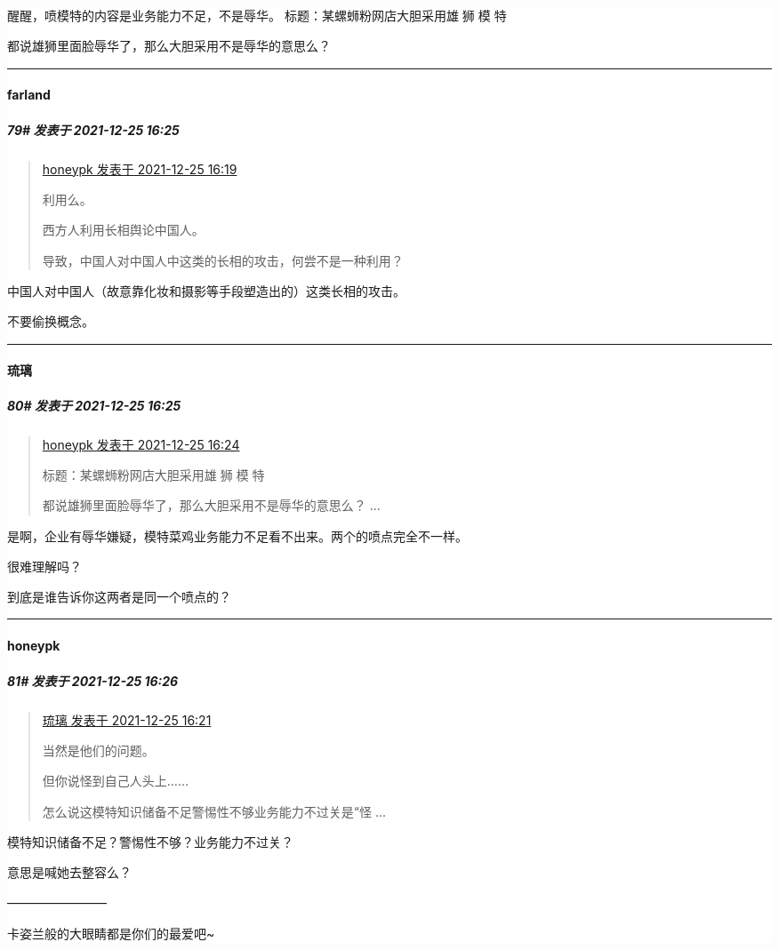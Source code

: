 醒醒，喷模特的内容是业务能力不足，不是辱华。</blockquote>
标题：某螺蛳粉网店大胆采用雄 狮 模 特

都说雄狮里面脸辱华了，那么大胆采用不是辱华的意思么？

*****

####  farland  
##### 79#       发表于 2021-12-25 16:25

<blockquote><a href="httphttps://bbs.saraba1st.com/2b/forum.php?mod=redirect&amp;goto=findpost&amp;pid=54040959&amp;ptid=2043960" target="_blank">honeypk 发表于 2021-12-25 16:19</a>

利用么。

西方人利用长相舆论中国人。

导致，中国人对中国人中这类的长相的攻击，何尝不是一种利用？</blockquote>
中国人对中国人（故意靠化妆和摄影等手段塑造出的）这类长相的攻击。

不要偷换概念。

*****

####  琉璃  
##### 80#       发表于 2021-12-25 16:25

<blockquote><a href="httphttps://bbs.saraba1st.com/2b/forum.php?mod=redirect&amp;goto=findpost&amp;pid=54040997&amp;ptid=2043960" target="_blank">honeypk 发表于 2021-12-25 16:24</a>

标题：某螺蛳粉网店大胆采用雄 狮 模 特

都说雄狮里面脸辱华了，那么大胆采用不是辱华的意思么？ ...</blockquote>
是啊，企业有辱华嫌疑，模特菜鸡业务能力不足看不出来。两个的喷点完全不一样。

很难理解吗？

到底是谁告诉你这两者是同一个喷点的？

*****

####  honeypk  
##### 81#       发表于 2021-12-25 16:26

<blockquote><a href="httphttps://bbs.saraba1st.com/2b/forum.php?mod=redirect&amp;goto=findpost&amp;pid=54040973&amp;ptid=2043960" target="_blank">琉璃 发表于 2021-12-25 16:21</a>

当然是他们的问题。

但你说怪到自己人头上……

怎么说这模特知识储备不足警惕性不够业务能力不过关是“怪 ...</blockquote>
模特知识储备不足？警惕性不够？业务能力不过关？

意思是喊她去整容么？

————————

卡姿兰般的大眼睛都是你们的最爱吧~

